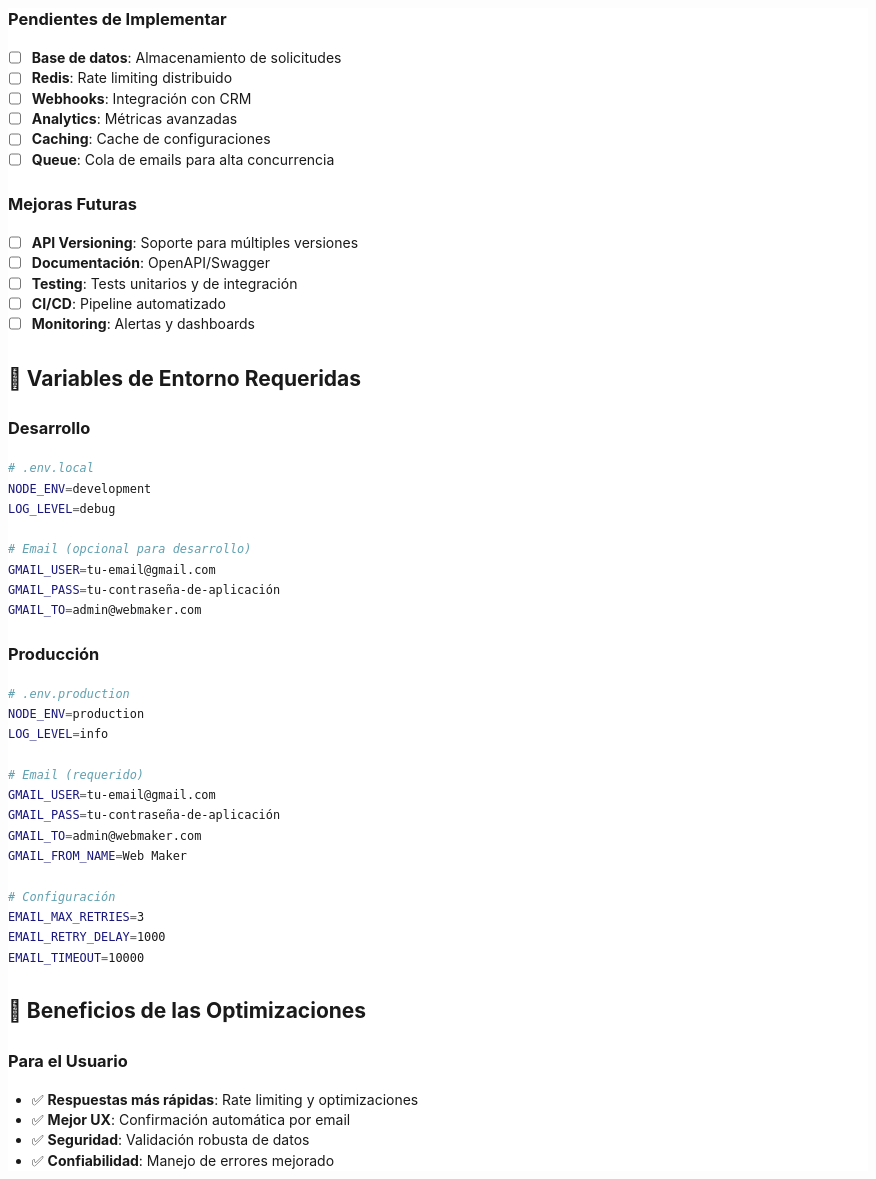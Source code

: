 ### Pendientes de Implementar
- [ ] **Base de datos**: Almacenamiento de solicitudes
- [ ] **Redis**: Rate limiting distribuido
- [ ] **Webhooks**: Integración con CRM
- [ ] **Analytics**: Métricas avanzadas
- [ ] **Caching**: Cache de configuraciones
- [ ] **Queue**: Cola de emails para alta concurrencia

### Mejoras Futuras
- [ ] **API Versioning**: Soporte para múltiples versiones
- [ ] **Documentación**: OpenAPI/Swagger
- [ ] **Testing**: Tests unitarios y de integración
- [ ] **CI/CD**: Pipeline automatizado
- [ ] **Monitoring**: Alertas y dashboards

## 📝 Variables de Entorno Requeridas

### Desarrollo
```bash
# .env.local
NODE_ENV=development
LOG_LEVEL=debug

# Email (opcional para desarrollo)
GMAIL_USER=tu-email@gmail.com
GMAIL_PASS=tu-contraseña-de-aplicación
GMAIL_TO=admin@webmaker.com
```

### Producción
```bash
# .env.production
NODE_ENV=production
LOG_LEVEL=info

# Email (requerido)
GMAIL_USER=tu-email@gmail.com
GMAIL_PASS=tu-contraseña-de-aplicación
GMAIL_TO=admin@webmaker.com
GMAIL_FROM_NAME=Web Maker

# Configuración
EMAIL_MAX_RETRIES=3
EMAIL_RETRY_DELAY=1000
EMAIL_TIMEOUT=10000
```

## 🎯 Beneficios de las Optimizaciones

### Para el Usuario
- ✅ **Respuestas más rápidas**: Rate limiting y optimizaciones
- ✅ **Mejor UX**: Confirmación automática por email
- ✅ **Seguridad**: Validación robusta de datos
- ✅ **Confiabilidad**: Manejo de errores mejorado
